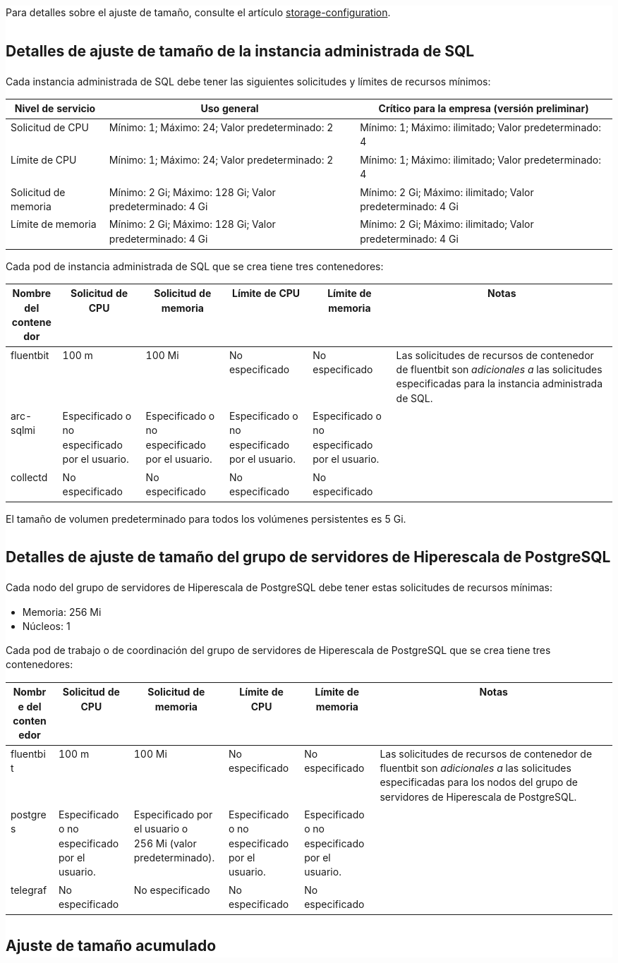 Para detalles sobre el ajuste de tamaño, consulte el artículo [storage-configuration](storage-configuration.md).

## <a name="sql-managed-instance-sizing-details"></a>Detalles de ajuste de tamaño de la instancia administrada de SQL

Cada instancia administrada de SQL debe tener las siguientes solicitudes y límites de recursos mínimos:

|Nivel de servicio|Uso general|Crítico para la empresa (versión preliminar)|
|---|---|---|
|Solicitud de CPU|Mínimo: 1; Máximo: 24; Valor predeterminado: 2|Mínimo: 1; Máximo: ilimitado; Valor predeterminado: 4|
|Límite de CPU|Mínimo: 1; Máximo: 24; Valor predeterminado: 2|Mínimo: 1; Máximo: ilimitado; Valor predeterminado: 4|
|Solicitud de memoria|Mínimo: 2 Gi; Máximo: 128 Gi; Valor predeterminado: 4 Gi|Mínimo: 2 Gi; Máximo: ilimitado; Valor predeterminado: 4 Gi|
|Límite de memoria|Mínimo: 2 Gi; Máximo: 128 Gi; Valor predeterminado: 4 Gi|Mínimo: 2 Gi; Máximo: ilimitado; Valor predeterminado: 4 Gi|

Cada pod de instancia administrada de SQL que se crea tiene tres contenedores:

|Nombre del contenedor|Solicitud de CPU|Solicitud de memoria|Límite de CPU|Límite de memoria|Notas|
|---|---|---|---|---|---|
|fluentbit|100 m|100 Mi|No especificado|No especificado|Las solicitudes de recursos de contenedor de fluentbit son _adicionales a_ las solicitudes especificadas para la instancia administrada de SQL.|
|arc-sqlmi|Especificado o no especificado por el usuario.|Especificado o no especificado por el usuario.|Especificado o no especificado por el usuario.|Especificado o no especificado por el usuario.|
|collectd|No especificado|No especificado|No especificado|No especificado|

El tamaño de volumen predeterminado para todos los volúmenes persistentes es 5 Gi.

## <a name="postgresql-hyperscale-server-group-sizing-details"></a>Detalles de ajuste de tamaño del grupo de servidores de Hiperescala de PostgreSQL

Cada nodo del grupo de servidores de Hiperescala de PostgreSQL debe tener estas solicitudes de recursos mínimas:
- Memoria: 256 Mi
- Núcleos: 1

Cada pod de trabajo o de coordinación del grupo de servidores de Hiperescala de PostgreSQL que se crea tiene tres contenedores:

|Nombre del contenedor|Solicitud de CPU|Solicitud de memoria|Límite de CPU|Límite de memoria|Notas|
|---|---|---|---|---|---|
|fluentbit|100 m|100 Mi|No especificado|No especificado|Las solicitudes de recursos de contenedor de fluentbit son _adicionales a_ las solicitudes especificadas para los nodos del grupo de servidores de Hiperescala de PostgreSQL.|
|postgres|Especificado o no especificado por el usuario.|Especificado por el usuario o 256 Mi (valor predeterminado).|Especificado o no especificado por el usuario.|Especificado o no especificado por el usuario.||
|telegraf|No especificado|No especificado|No especificado|No especificado||

## <a name="cumulative-sizing"></a>Ajuste de tamaño acumulado
